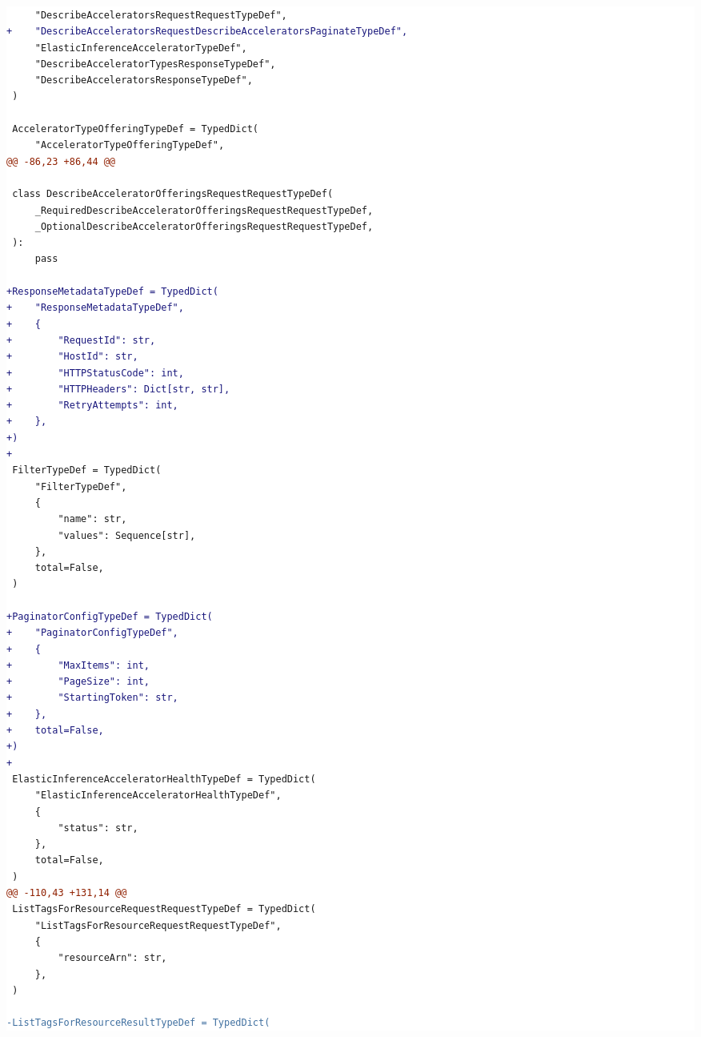 ```diff
     "DescribeAcceleratorsRequestRequestTypeDef",
+    "DescribeAcceleratorsRequestDescribeAcceleratorsPaginateTypeDef",
     "ElasticInferenceAcceleratorTypeDef",
     "DescribeAcceleratorTypesResponseTypeDef",
     "DescribeAcceleratorsResponseTypeDef",
 )
 
 AcceleratorTypeOfferingTypeDef = TypedDict(
     "AcceleratorTypeOfferingTypeDef",
@@ -86,23 +86,44 @@
 
 class DescribeAcceleratorOfferingsRequestRequestTypeDef(
     _RequiredDescribeAcceleratorOfferingsRequestRequestTypeDef,
     _OptionalDescribeAcceleratorOfferingsRequestRequestTypeDef,
 ):
     pass
 
+ResponseMetadataTypeDef = TypedDict(
+    "ResponseMetadataTypeDef",
+    {
+        "RequestId": str,
+        "HostId": str,
+        "HTTPStatusCode": int,
+        "HTTPHeaders": Dict[str, str],
+        "RetryAttempts": int,
+    },
+)
+
 FilterTypeDef = TypedDict(
     "FilterTypeDef",
     {
         "name": str,
         "values": Sequence[str],
     },
     total=False,
 )
 
+PaginatorConfigTypeDef = TypedDict(
+    "PaginatorConfigTypeDef",
+    {
+        "MaxItems": int,
+        "PageSize": int,
+        "StartingToken": str,
+    },
+    total=False,
+)
+
 ElasticInferenceAcceleratorHealthTypeDef = TypedDict(
     "ElasticInferenceAcceleratorHealthTypeDef",
     {
         "status": str,
     },
     total=False,
 )
@@ -110,43 +131,14 @@
 ListTagsForResourceRequestRequestTypeDef = TypedDict(
     "ListTagsForResourceRequestRequestTypeDef",
     {
         "resourceArn": str,
     },
 )
 
-ListTagsForResourceResultTypeDef = TypedDict(
```